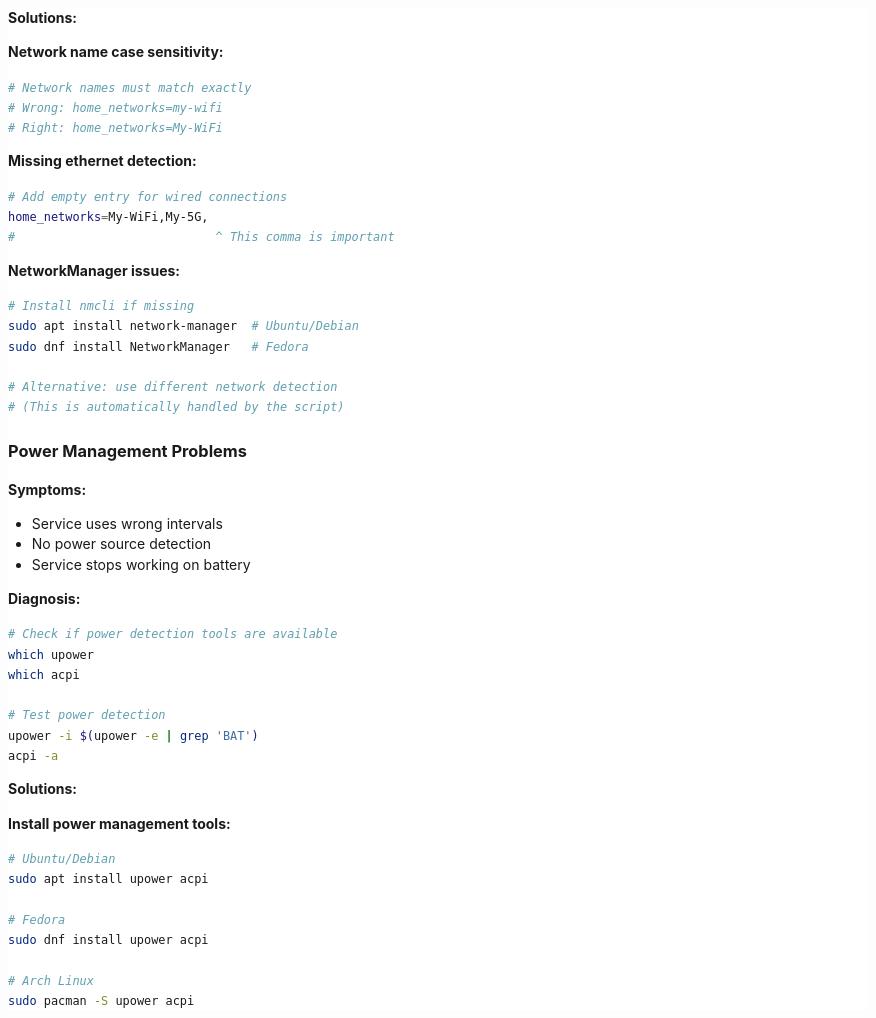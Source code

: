 **Solutions:**

**Network name case sensitivity:**
```bash
# Network names must match exactly
# Wrong: home_networks=my-wifi
# Right: home_networks=My-WiFi
```

**Missing ethernet detection:**
```bash
# Add empty entry for wired connections
home_networks=My-WiFi,My-5G,
#                            ^ This comma is important
```

**NetworkManager issues:**
```bash
# Install nmcli if missing
sudo apt install network-manager  # Ubuntu/Debian
sudo dnf install NetworkManager   # Fedora

# Alternative: use different network detection
# (This is automatically handled by the script)
```

### Power Management Problems

**Symptoms:**
- Service uses wrong intervals
- No power source detection
- Service stops working on battery

**Diagnosis:**
```bash
# Check if power detection tools are available
which upower
which acpi

# Test power detection
upower -i $(upower -e | grep 'BAT')
acpi -a
```

**Solutions:**

**Install power management tools:**
```bash
# Ubuntu/Debian
sudo apt install upower acpi

# Fedora
sudo dnf install upower acpi

# Arch Linux
sudo pacman -S upower acpi
```

